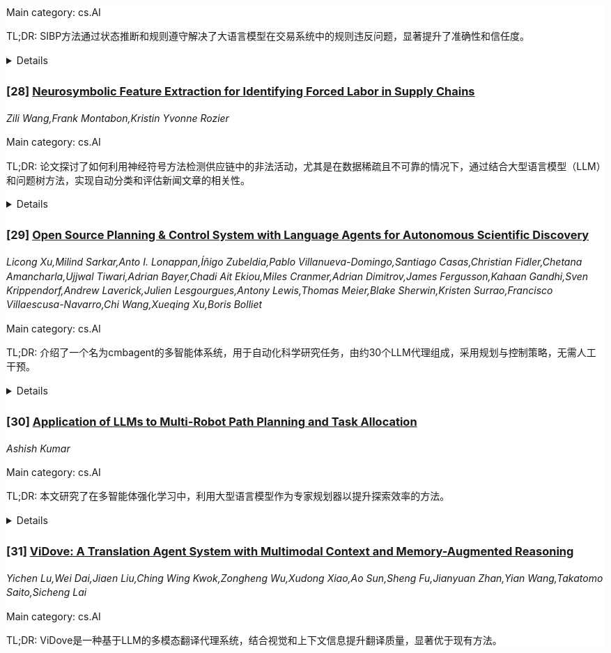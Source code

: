 Main category: cs.AI

TL;DR: SIBP方法通过状态推断和规则遵守解决了大语言模型在交易系统中的规则违反问题，显著提升了准确性和信任度。


<details><summary>Details</summary></details>


### [28] [Neurosymbolic Feature Extraction for Identifying Forced Labor in Supply Chains](https://arxiv.org/abs/2507.07217)
*Zili Wang,Frank Montabon,Kristin Yvonne Rozier*

Main category: cs.AI

TL;DR: 论文探讨了如何利用神经符号方法检测供应链中的非法活动，尤其是在数据稀疏且不可靠的情况下，通过结合大型语言模型（LLM）和问题树方法，实现自动分类和评估新闻文章的相关性。


<details><summary>Details</summary></details>


### [29] [Open Source Planning & Control System with Language Agents for Autonomous Scientific Discovery](https://arxiv.org/abs/2507.07257)
*Licong Xu,Milind Sarkar,Anto I. Lonappan,Íñigo Zubeldia,Pablo Villanueva-Domingo,Santiago Casas,Christian Fidler,Chetana Amancharla,Ujjwal Tiwari,Adrian Bayer,Chadi Ait Ekiou,Miles Cranmer,Adrian Dimitrov,James Fergusson,Kahaan Gandhi,Sven Krippendorf,Andrew Laverick,Julien Lesgourgues,Antony Lewis,Thomas Meier,Blake Sherwin,Kristen Surrao,Francisco Villaescusa-Navarro,Chi Wang,Xueqing Xu,Boris Bolliet*

Main category: cs.AI

TL;DR: 介绍了一个名为cmbagent的多智能体系统，用于自动化科学研究任务，由约30个LLM代理组成，采用规划与控制策略，无需人工干预。


<details><summary>Details</summary></details>


### [30] [Application of LLMs to Multi-Robot Path Planning and Task Allocation](https://arxiv.org/abs/2507.07302)
*Ashish Kumar*

Main category: cs.AI

TL;DR: 本文研究了在多智能体强化学习中，利用大型语言模型作为专家规划器以提升探索效率的方法。


<details><summary>Details</summary></details>


### [31] [ViDove: A Translation Agent System with Multimodal Context and Memory-Augmented Reasoning](https://arxiv.org/abs/2507.07306)
*Yichen Lu,Wei Dai,Jiaen Liu,Ching Wing Kwok,Zongheng Wu,Xudong Xiao,Ao Sun,Sheng Fu,Jianyuan Zhan,Yian Wang,Takatomo Saito,Sicheng Lai*

Main category: cs.AI

TL;DR: ViDove是一种基于LLM的多模态翻译代理系统，结合视觉和上下文信息提升翻译质量，显著优于现有方法。
